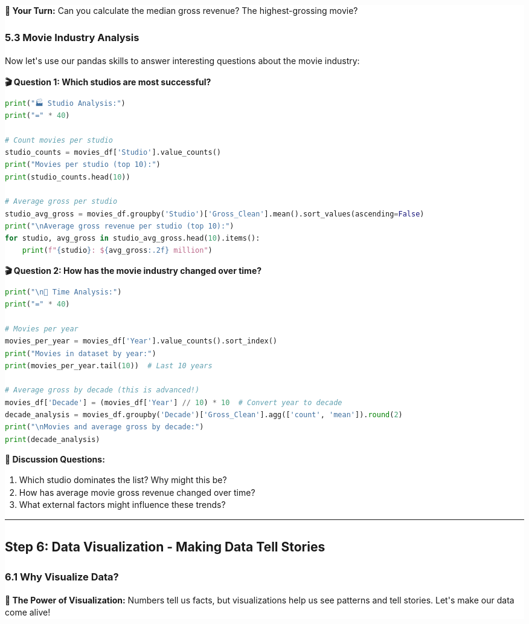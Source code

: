 **🎯 Your Turn:** Can you calculate the median gross revenue? The highest-grossing movie?

### 5.3 Movie Industry Analysis

Now let's use our pandas skills to answer interesting questions about the movie industry:

**🎬 Question 1: Which studios are most successful?**

```python
print("🏭 Studio Analysis:")
print("=" * 40)

# Count movies per studio
studio_counts = movies_df['Studio'].value_counts()
print("Movies per studio (top 10):")
print(studio_counts.head(10))

# Average gross per studio
studio_avg_gross = movies_df.groupby('Studio')['Gross_Clean'].mean().sort_values(ascending=False)
print("\nAverage gross revenue per studio (top 10):")
for studio, avg_gross in studio_avg_gross.head(10).items():
    print(f"{studio}: ${avg_gross:.2f} million")
```

**🎬 Question 2: How has the movie industry changed over time?**

```python
print("\n📅 Time Analysis:")
print("=" * 40)

# Movies per year
movies_per_year = movies_df['Year'].value_counts().sort_index()
print("Movies in dataset by year:")
print(movies_per_year.tail(10))  # Last 10 years

# Average gross by decade (this is advanced!)
movies_df['Decade'] = (movies_df['Year'] // 10) * 10  # Convert year to decade
decade_analysis = movies_df.groupby('Decade')['Gross_Clean'].agg(['count', 'mean']).round(2)
print("\nMovies and average gross by decade:")
print(decade_analysis)
```

**🤔 Discussion Questions:**
1. Which studio dominates the list? Why might this be?
2. How has average movie gross revenue changed over time?
3. What external factors might influence these trends?

---

## Step 6: Data Visualization - Making Data Tell Stories

### 6.1 Why Visualize Data?

**🎨 The Power of Visualization:** Numbers tell us facts, but visualizations help us see patterns and tell stories. Let's make our data come alive!
